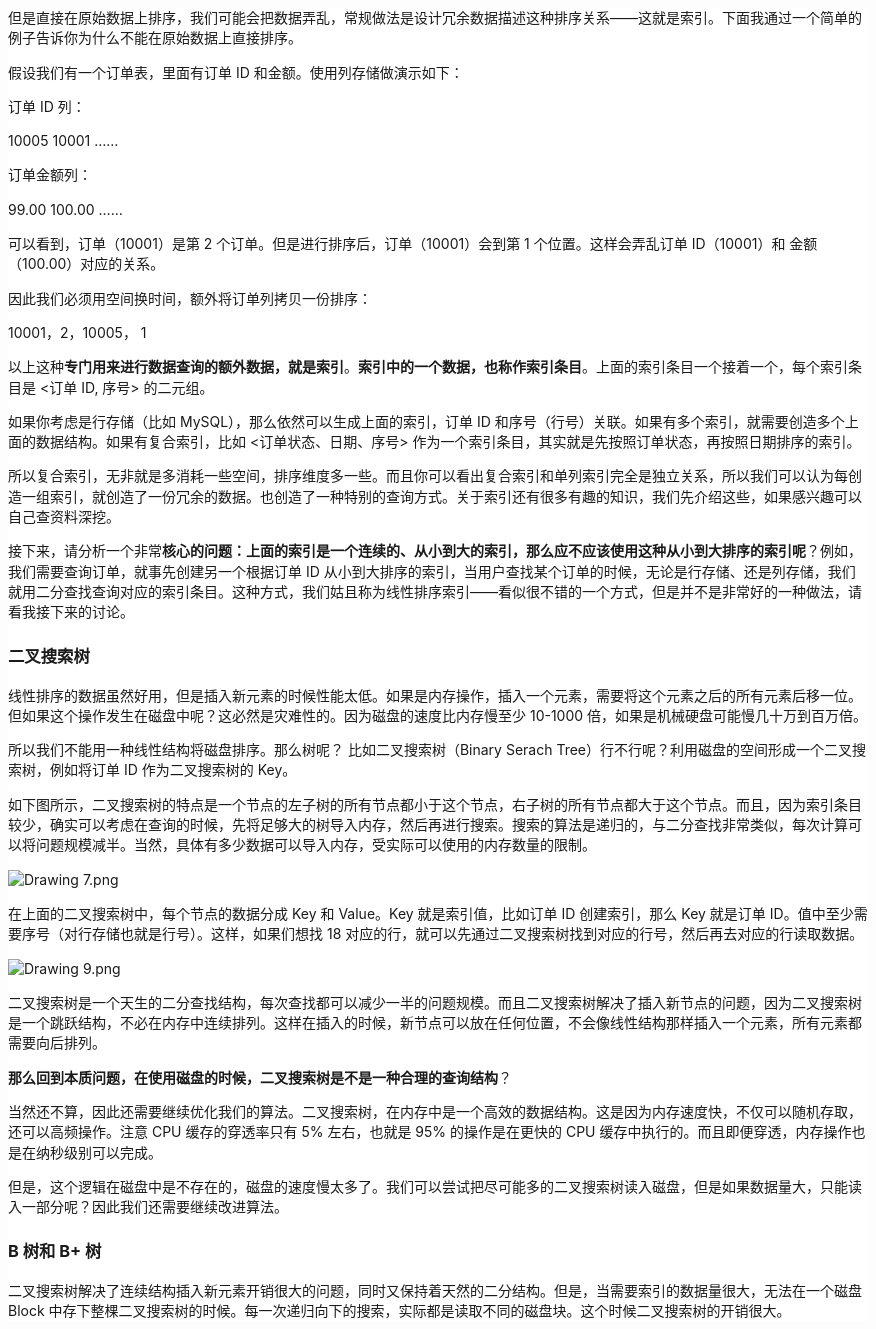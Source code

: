但是直接在原始数据上排序，我们可能会把数据弄乱，常规做法是设计冗余数据描述这种排序关系——这就是索引。下面我通过一个简单的例子告诉你为什么不能在原始数据上直接排序。

假设我们有一个订单表，里面有订单 ID 和金额。使用列存储做演示如下：

订单 ID 列：

10005 10001 ……

订单金额列：

99.00 100.00 ……

可以看到，订单（10001）是第 2 个订单。但是进行排序后，订单（10001）会到第 1 个位置。这样会弄乱订单 ID（10001）和 金额（100.00）对应的关系。

因此我们必须用空间换时间，额外将订单列拷贝一份排序：

10001，2，10005， 1

以上这种**专门用来进行数据查询的额外数据，就是索引**。**索引中的一个数据，也称作索引条目**。上面的索引条目一个接着一个，每个索引条目是 <订单 ID, 序号> 的二元组。

如果你考虑是行存储（比如 MySQL），那么依然可以生成上面的索引，订单 ID 和序号（行号）关联。如果有多个索引，就需要创造多个上面的数据结构。如果有复合索引，比如 <订单状态、日期、序号> 作为一个索引条目，其实就是先按照订单状态，再按照日期排序的索引。

所以复合索引，无非就是多消耗一些空间，排序维度多一些。而且你可以看出复合索引和单列索引完全是独立关系，所以我们可以认为每创造一组索引，就创造了一份冗余的数据。也创造了一种特别的查询方式。关于索引还有很多有趣的知识，我们先介绍这些，如果感兴趣可以自己查资料深挖。

接下来，请分析一个非常**核心的问题：上面的索引是一个连续的、从小到大的索引，那么应不应该使用这种从小到大排序的索引呢**？例如，我们需要查询订单，就事先创建另一个根据订单 ID 从小到大排序的索引，当用户查找某个订单的时候，无论是行存储、还是列存储，我们就用二分查找查询对应的索引条目。这种方式，我们姑且称为线性排序索引——看似很不错的一个方式，但是并不是非常好的一种做法，请看我接下来的讨论。

### 二叉搜索树

线性排序的数据虽然好用，但是插入新元素的时候性能太低。如果是内存操作，插入一个元素，需要将这个元素之后的所有元素后移一位。但如果这个操作发生在磁盘中呢？这必然是灾难性的。因为磁盘的速度比内存慢至少 10-1000 倍，如果是机械硬盘可能慢几十万到百万倍。

所以我们不能用一种线性结构将磁盘排序。那么树呢？ 比如二叉搜索树（Binary Serach Tree）行不行呢？利用磁盘的空间形成一个二叉搜索树，例如将订单 ID 作为二叉搜索树的 Key。

如下图所示，二叉搜索树的特点是一个节点的左子树的所有节点都小于这个节点，右子树的所有节点都大于这个节点。而且，因为索引条目较少，确实可以考虑在查询的时候，先将足够大的树导入内存，然后再进行搜索。搜索的算法是递归的，与二分查找非常类似，每次计算可以将问题规模减半。当然，具体有多少数据可以导入内存，受实际可以使用的内存数量的限制。

![Drawing 7.png](https://s0.lgstatic.com/i/image/M00/8C/68/Ciqc1F_saAWAQLD2AAEHA2b-QK4732.png)

在上面的二叉搜索树中，每个节点的数据分成 Key 和 Value。Key 就是索引值，比如订单 ID 创建索引，那么 Key 就是订单 ID。值中至少需要序号（对行存储也就是行号）。这样，如果们想找 18 对应的行，就可以先通过二叉搜索树找到对应的行号，然后再去对应的行读取数据。

![Drawing 9.png](https://s0.lgstatic.com/i/image/M00/8C/73/CgqCHl_saAyAIC_4AAFHdR111Pg040.png)

二叉搜索树是一个天生的二分查找结构，每次查找都可以减少一半的问题规模。而且二叉搜索树解决了插入新节点的问题，因为二叉搜索树是一个跳跃结构，不必在内存中连续排列。这样在插入的时候，新节点可以放在任何位置，不会像线性结构那样插入一个元素，所有元素都需要向后排列。

**那么回到本质问题，在使用磁盘的时候，二叉搜索树是不是一种合理的查询结构**？

当然还不算，因此还需要继续优化我们的算法。二叉搜索树，在内存中是一个高效的数据结构。这是因为内存速度快，不仅可以随机存取，还可以高频操作。注意 CPU 缓存的穿透率只有 5% 左右，也就是 95% 的操作是在更快的 CPU 缓存中执行的。而且即便穿透，内存操作也是在纳秒级别可以完成。

但是，这个逻辑在磁盘中是不存在的，磁盘的速度慢太多了。我们可以尝试把尽可能多的二叉搜索树读入磁盘，但是如果数据量大，只能读入一部分呢？因此我们还需要继续改进算法。

### B 树和 B+ 树

二叉搜索树解决了连续结构插入新元素开销很大的问题，同时又保持着天然的二分结构。但是，当需要索引的数据量很大，无法在一个磁盘 Block 中存下整棵二叉搜索树的时候。每一次递归向下的搜索，实际都是读取不同的磁盘块。这个时候二叉搜索树的开销很大。

